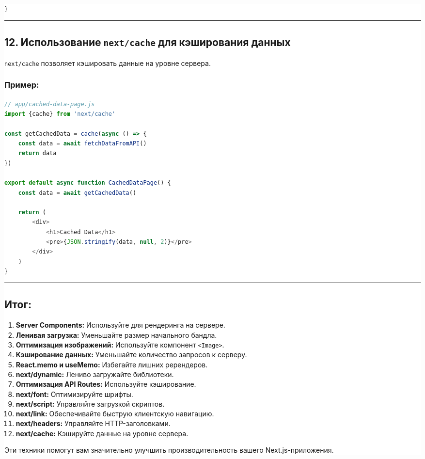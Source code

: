 ```javascript
}
```

---

## **12. Использование `next/cache` для кэширования данных**

`next/cache` позволяет кэшировать данные на уровне сервера.

### **Пример:**

```javascript
// app/cached-data-page.js
import {cache} from 'next/cache'

const getCachedData = cache(async () => {
    const data = await fetchDataFromAPI()
    return data
})

export default async function CachedDataPage() {
    const data = await getCachedData()

    return (
        <div>
            <h1>Cached Data</h1>
            <pre>{JSON.stringify(data, null, 2)}</pre>
        </div>
    )
}
```

---

## **Итог:**

1. **Server Components:** Используйте для рендеринга на сервере.
2. **Ленивая загрузка:** Уменьшайте размер начального бандла.
3. **Оптимизация изображений:** Используйте компонент `<Image>`.
4. **Кэширование данных:** Уменьшайте количество запросов к серверу.
5. **React.memo и useMemo:** Избегайте лишних ререндеров.
6. **next/dynamic:** Лениво загружайте библиотеки.
7. **Оптимизация API Routes:** Используйте кэширование.
8. **next/font:** Оптимизируйте шрифты.
9. **next/script:** Управляйте загрузкой скриптов.
10. **next/link:** Обеспечивайте быструю клиентскую навигацию.
11. **next/headers:** Управляйте HTTP-заголовками.
12. **next/cache:** Кэшируйте данные на уровне сервера.

Эти техники помогут вам значительно улучшить производительность вашего Next.js-приложения.
